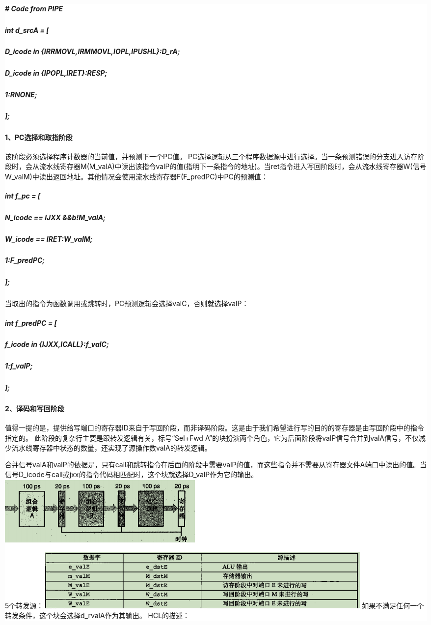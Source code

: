 ##### # Code from PIPE
##### int d_srcA = [
##### 	D_icode in {IRRMOVL,IRMMOVL,IOPL,IPUSHL}:D_rA;
##### 	D_icode in {IPOPL,IRET}:RESP;
##### 	1:RNONE;
##### ];

#### 1、PC选择和取指阶段
该阶段必须选择程序计数器的当前值，并预测下一个PC值。
PC选择逻辑从三个程序数据源中进行选择。当一条预测错误的分支进入访存阶段时，会从流水线寄存器M(M_valA)中读出该指令valP的值(指明下一条指令的地址)。当ret指令进入写回阶段时，会从流水线寄存器W(信号W_valM)中读出返回地址。其他情况会使用流水线寄存器F(F_predPC)中PC的预测值：

##### int f_pc = [
##### 	N_icode == IJXX &&b!M_valA;
##### 	W_icode == IRET:W_valM;
##### 	1:F_predPC; 
##### ];

当取出的指令为函数调用或跳转时，PC预测逻辑会选择valC，否则就选择valP：
#####  int f_predPC = [
#####  	f_icode in {IJXX,ICALL}:f_valC;
#####  	1:f_valP;
#####  ];

#### 2、译码和写回阶段
值得一提的是，提供给写端口的寄存器ID来自于写回阶段，而非译码阶段。这是由于我们希望进行写的目的的寄存器是由写回阶段中的指令指定的。
此阶段的复杂行主要是跟转发逻辑有关，标号“Sel+Fwd A”的块扮演两个角色，它为后面阶段将valP信号合并到valA信号，不仅减少流水线寄存器中状态的数量，还实现了源操作数valA的转发逻辑。

合并信号valA和valP的依据是，只有call和跳转指令在后面的阶段中需要valP的值，而这些指令并不需要从寄存器文件A端口中读出的值。当信号D_icode与call或jxx的指令代码相匹配时，这个块就选择D_valP作为它的输出。
![img](https://github.com/kakakkk/kakakkk.github.io/raw/master/img/post-4-56.png)

5个转发源：
![img](https://github.com/kakakkk/kakakkk.github.io/raw/master/img/post-4-56(2).png)
如果不满足任何一个转发条件，这个块会选择d_rvalA作为其输出。
HCL的描述：
